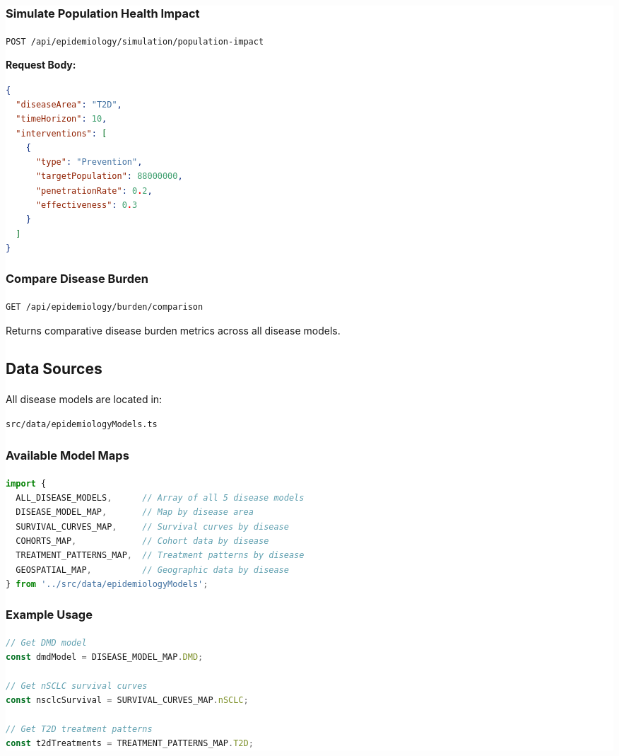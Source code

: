 ### Simulate Population Health Impact

```http
POST /api/epidemiology/simulation/population-impact
```

**Request Body:**
```json
{
  "diseaseArea": "T2D",
  "timeHorizon": 10,
  "interventions": [
    {
      "type": "Prevention",
      "targetPopulation": 88000000,
      "penetrationRate": 0.2,
      "effectiveness": 0.3
    }
  ]
}
```

### Compare Disease Burden

```http
GET /api/epidemiology/burden/comparison
```

Returns comparative disease burden metrics across all disease models.

## Data Sources

All disease models are located in:
```
src/data/epidemiologyModels.ts
```

### Available Model Maps

```typescript
import {
  ALL_DISEASE_MODELS,      // Array of all 5 disease models
  DISEASE_MODEL_MAP,       // Map by disease area
  SURVIVAL_CURVES_MAP,     // Survival curves by disease
  COHORTS_MAP,             // Cohort data by disease
  TREATMENT_PATTERNS_MAP,  // Treatment patterns by disease
  GEOSPATIAL_MAP,          // Geographic data by disease
} from '../src/data/epidemiologyModels';
```

### Example Usage

```typescript
// Get DMD model
const dmdModel = DISEASE_MODEL_MAP.DMD;

// Get nSCLC survival curves
const nsclcSurvival = SURVIVAL_CURVES_MAP.nSCLC;

// Get T2D treatment patterns
const t2dTreatments = TREATMENT_PATTERNS_MAP.T2D;
```
